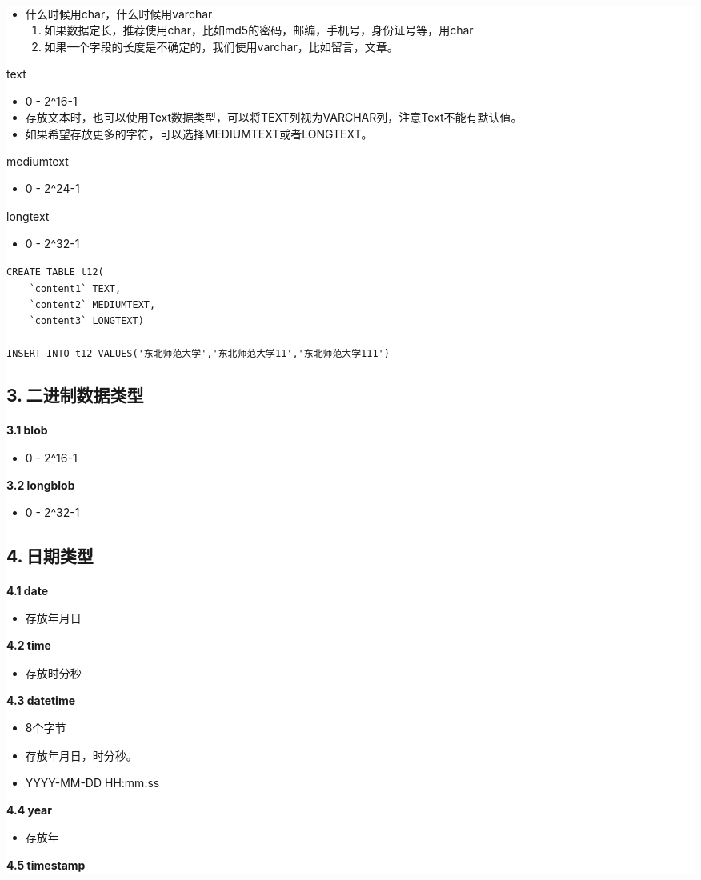 - 什么时候用char，什么时候用varchar
  1. 如果数据定长，推荐使用char，比如md5的密码，邮编，手机号，身份证号等，用char
  2. 如果一个字段的长度是不确定的，我们使用varchar，比如留言，文章。

text

- 0 - 2^16-1
- 存放文本时，也可以使用Text数据类型，可以将TEXT列视为VARCHAR列，注意Text不能有默认值。
- 如果希望存放更多的字符，可以选择MEDIUMTEXT或者LONGTEXT。

mediumtext

- 0 - 2^24-1

longtext 

- 0 - 2^32-1

```mysql
CREATE TABLE t12(
	`content1` TEXT,
	`content2` MEDIUMTEXT,
	`content3` LONGTEXT)

INSERT INTO t12 VALUES('东北师范大学','东北师范大学11','东北师范大学111')
```

## 3. 二进制数据类型

**3.1 blob**

- 0 - 2^16-1

**3.2 longblob**

- 0 - 2^32-1

## 4. 日期类型

**4.1 date**

- 存放年月日

**4.2 time**

- 存放时分秒

**4.3 datetime**

- 8个字节

- 存放年月日，时分秒。
- YYYY-MM-DD HH:mm:ss

**4.4 year**

- 存放年

**4.5 timestamp**
